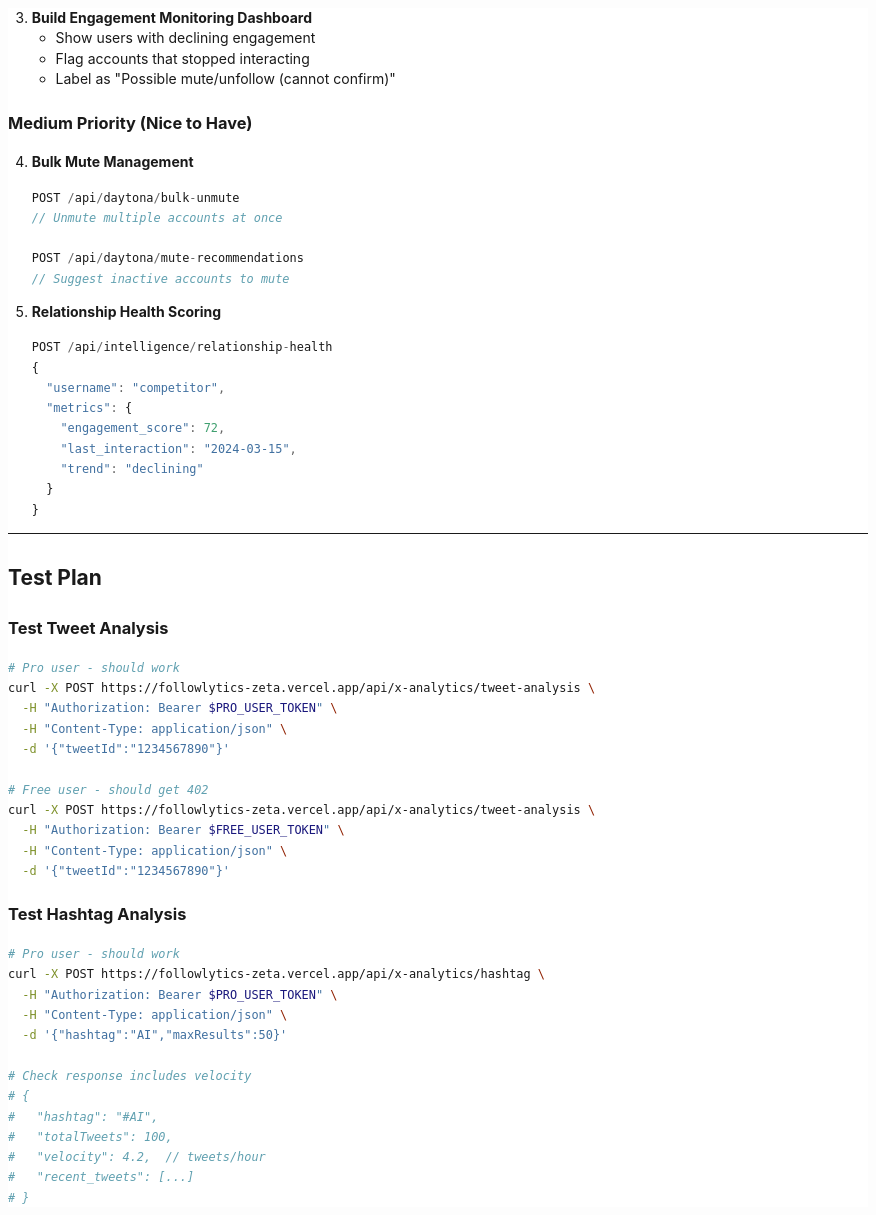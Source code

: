 3. **Build Engagement Monitoring Dashboard**
   - Show users with declining engagement
   - Flag accounts that stopped interacting
   - Label as "Possible mute/unfollow (cannot confirm)"

### Medium Priority (Nice to Have)

4. **Bulk Mute Management**
   ```typescript
   POST /api/daytona/bulk-unmute
   // Unmute multiple accounts at once
   
   POST /api/daytona/mute-recommendations
   // Suggest inactive accounts to mute
   ```

5. **Relationship Health Scoring**
   ```typescript
   POST /api/intelligence/relationship-health
   {
     "username": "competitor",
     "metrics": {
       "engagement_score": 72,
       "last_interaction": "2024-03-15",
       "trend": "declining"
     }
   }
   ```

---

## Test Plan

### Test Tweet Analysis
```bash
# Pro user - should work
curl -X POST https://followlytics-zeta.vercel.app/api/x-analytics/tweet-analysis \
  -H "Authorization: Bearer $PRO_USER_TOKEN" \
  -H "Content-Type: application/json" \
  -d '{"tweetId":"1234567890"}'

# Free user - should get 402
curl -X POST https://followlytics-zeta.vercel.app/api/x-analytics/tweet-analysis \
  -H "Authorization: Bearer $FREE_USER_TOKEN" \
  -H "Content-Type: application/json" \
  -d '{"tweetId":"1234567890"}'
```

### Test Hashtag Analysis
```bash
# Pro user - should work
curl -X POST https://followlytics-zeta.vercel.app/api/x-analytics/hashtag \
  -H "Authorization: Bearer $PRO_USER_TOKEN" \
  -H "Content-Type: application/json" \
  -d '{"hashtag":"AI","maxResults":50}'

# Check response includes velocity
# {
#   "hashtag": "#AI",
#   "totalTweets": 100,
#   "velocity": 4.2,  // tweets/hour
#   "recent_tweets": [...]
# }
```
